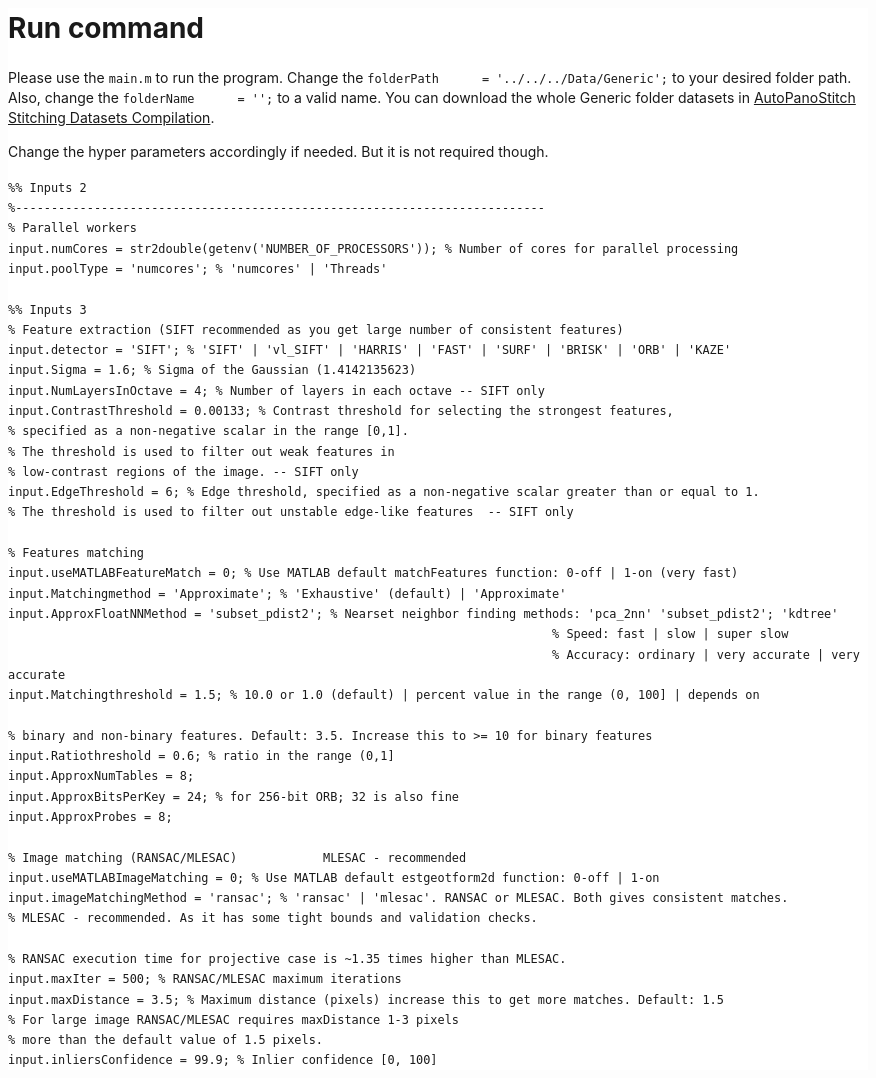 # Run command

Please use the `main.m` to run the program. Change the `folderPath      = '../../../Data/Generic';` to your desired folder path. Also, change the `folderName      = '';` to a valid name. You can download the whole Generic folder datasets in [AutoPanoStitch Stitching Datasets Compilation](https://1drv.ms/f/s!AlFYM4jwmzqrtaBpxVMpJegvN9QVZw?e=UIaYug).

Change the hyper parameters accordingly if needed. But it is not required though.

```
%% Inputs 2
%--------------------------------------------------------------------------
% Parallel workers
input.numCores = str2double(getenv('NUMBER_OF_PROCESSORS')); % Number of cores for parallel processing
input.poolType = 'numcores'; % 'numcores' | 'Threads'

%% Inputs 3
% Feature extraction (SIFT recommended as you get large number of consistent features)
input.detector = 'SIFT'; % 'SIFT' | 'vl_SIFT' | 'HARRIS' | 'FAST' | 'SURF' | 'BRISK' | 'ORB' | 'KAZE'
input.Sigma = 1.6; % Sigma of the Gaussian (1.4142135623)
input.NumLayersInOctave = 4; % Number of layers in each octave -- SIFT only
input.ContrastThreshold = 0.00133; % Contrast threshold for selecting the strongest features,
% specified as a non-negative scalar in the range [0,1].
% The threshold is used to filter out weak features in
% low-contrast regions of the image. -- SIFT only
input.EdgeThreshold = 6; % Edge threshold, specified as a non-negative scalar greater than or equal to 1.
% The threshold is used to filter out unstable edge-like features  -- SIFT only

% Features matching
input.useMATLABFeatureMatch = 0; % Use MATLAB default matchFeatures function: 0-off | 1-on (very fast)
input.Matchingmethod = 'Approximate'; % 'Exhaustive' (default) | 'Approximate'
input.ApproxFloatNNMethod = 'subset_pdist2'; % Nearset neighbor finding methods: 'pca_2nn' 'subset_pdist2'; 'kdtree'
                                                                            % Speed: fast | slow | super slow
                                                                            % Accuracy: ordinary | very accurate | very accurate
input.Matchingthreshold = 1.5; % 10.0 or 1.0 (default) | percent value in the range (0, 100] | depends on

% binary and non-binary features. Default: 3.5. Increase this to >= 10 for binary features
input.Ratiothreshold = 0.6; % ratio in the range (0,1]
input.ApproxNumTables = 8;
input.ApproxBitsPerKey = 24; % for 256-bit ORB; 32 is also fine
input.ApproxProbes = 8;

% Image matching (RANSAC/MLESAC)            MLESAC - recommended
input.useMATLABImageMatching = 0; % Use MATLAB default estgeotform2d function: 0-off | 1-on
input.imageMatchingMethod = 'ransac'; % 'ransac' | 'mlesac'. RANSAC or MLESAC. Both gives consistent matches.
% MLESAC - recommended. As it has some tight bounds and validation checks.

% RANSAC execution time for projective case is ~1.35 times higher than MLESAC.
input.maxIter = 500; % RANSAC/MLESAC maximum iterations
input.maxDistance = 3.5; % Maximum distance (pixels) increase this to get more matches. Default: 1.5
% For large image RANSAC/MLESAC requires maxDistance 1-3 pixels
% more than the default value of 1.5 pixels.
input.inliersConfidence = 99.9; % Inlier confidence [0, 100]
```